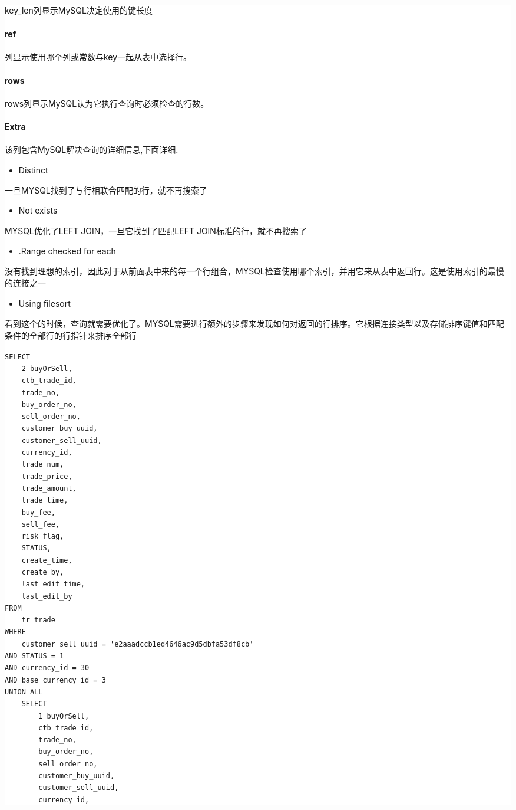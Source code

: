 key_len列显示MySQL决定使用的键长度

#### ref

列显示使用哪个列或常数与key一起从表中选择行。

#### rows

rows列显示MySQL认为它执行查询时必须检查的行数。

#### Extra

该列包含MySQL解决查询的详细信息,下面详细.

* Distinct 

一旦MYSQL找到了与行相联合匹配的行，就不再搜索了 

* Not exists 

 MYSQL优化了LEFT JOIN，一旦它找到了匹配LEFT JOIN标准的行，就不再搜索了 
 
* .Range checked for each 

没有找到理想的索引，因此对于从前面表中来的每一个行组合，MYSQL检查使用哪个索引，并用它来从表中返回行。这是使用索引的最慢的连接之一 

* Using filesort 

看到这个的时候，查询就需要优化了。MYSQL需要进行额外的步骤来发现如何对返回的行排序。它根据连接类型以及存储排序键值和匹配条件的全部行的行指针来排序全部行 

```
SELECT
	2 buyOrSell,
	ctb_trade_id,
	trade_no,
	buy_order_no,
	sell_order_no,
	customer_buy_uuid,
	customer_sell_uuid,
	currency_id,
	trade_num,
	trade_price,
	trade_amount,
	trade_time,
	buy_fee,
	sell_fee,
	risk_flag,
	STATUS,
	create_time,
	create_by,
	last_edit_time,
	last_edit_by
FROM
	tr_trade
WHERE
	customer_sell_uuid = 'e2aaadccb1ed4646ac9d5dbfa53df8cb'
AND STATUS = 1
AND currency_id = 30
AND base_currency_id = 3
UNION ALL
	SELECT
		1 buyOrSell,
		ctb_trade_id,
		trade_no,
		buy_order_no,
		sell_order_no,
		customer_buy_uuid,
		customer_sell_uuid,
		currency_id,
```